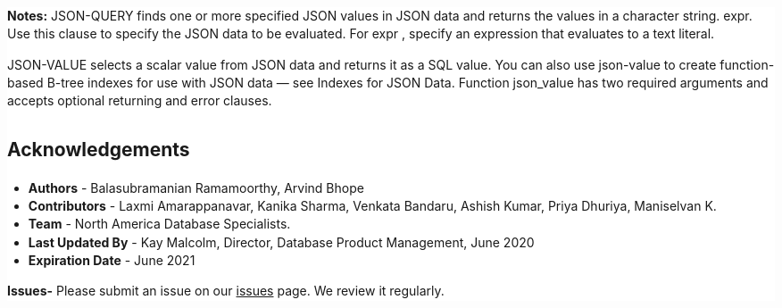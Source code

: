     
   **Notes:** JSON-QUERY finds one or more specified JSON values in JSON data and returns the values in a character string. expr. Use this clause to specify the JSON data to be evaluated. For expr , specify an expression that evaluates to a text literal.

   JSON-VALUE selects a scalar value from JSON data and returns it as a SQL value. You can also use json-value to create function-based B-tree indexes for use with JSON data — see Indexes for JSON Data. Function json_value has two required arguments and accepts optional returning and error clauses.

## Acknowledgements

- **Authors** - Balasubramanian Ramamoorthy, Arvind Bhope
- **Contributors** - Laxmi Amarappanavar, Kanika Sharma, Venkata Bandaru, Ashish Kumar, Priya Dhuriya, Maniselvan K.
- **Team** - North America Database Specialists.
- **Last Updated By** - Kay Malcolm, Director, Database Product Management, June 2020
- **Expiration Date** - June 2021   

**Issues-**
Please submit an issue on our [issues](https://github.com/oracle/learning-library/issues) page. We review it regularly.
      

      



